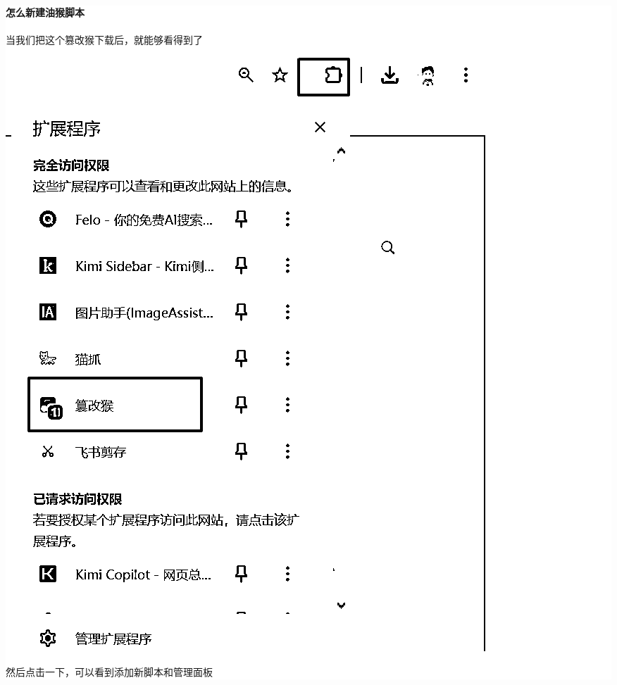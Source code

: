 #### 怎么新建油猴脚本

当我们把这个篡改猴下载后，就能够看得到了

![](img/4187477ef1bf901c03234b93044966bc.png)

然后点击一下，可以看到添加新脚本和管理面板

